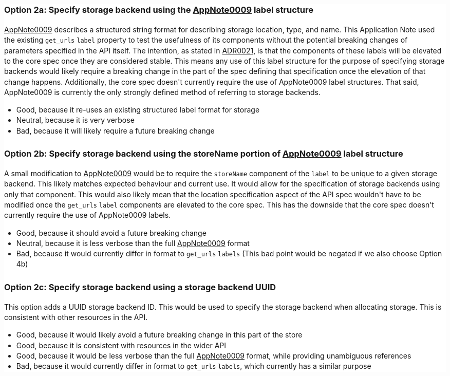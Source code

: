 ### Option 2a: Specify storage backend using the [AppNote0009](https://github.com/bbc/tams/blob/main/docs/appnotes/0009-storage-label-format.md) label structure

[AppNote0009](https://github.com/bbc/tams/blob/main/docs/appnotes/0009-storage-label-format.md) describes a structured string format for describing storage location, type, and name.
This Application Note used the existing `get_urls` `label` property to test the usefulness of its components without the potential breaking changes of parameters specified in the API itself.
The intention, as stated in [ADR0021](https://github.com/bbc/tams/blob/main/docs/adr/0021-storage-label-format.md), is that the components of these labels will be elevated to the core spec once they are considered stable.
This means any use of this label structure for the purpose of specifying storage backends would likely require a breaking change in the part of the spec defining that specification once the elevation of that change happens.
Additionally, the core spec doesn't currently require the use of AppNote0009 label structures.
That said, AppNote0009 is currently the only strongly defined method of referring to storage backends.

* Good, because it re-uses an existing structured label format for storage
* Neutral, because it is very verbose
* Bad, because it will likely require a future breaking change

### Option 2b: Specify storage backend using the storeName portion of [AppNote0009](https://github.com/bbc/tams/blob/main/docs/appnotes/0009-storage-label-format.md) label structure

A small modification to [AppNote0009](https://github.com/bbc/tams/blob/main/docs/appnotes/0009-storage-label-format.md) would be to require the `storeName` component of the `label` to be unique to a given storage backend.
This likely matches expected behaviour and current use.
It would allow for the specification of storage backends using only that component.
This would also likely mean that the location specification aspect of the API spec wouldn't have to be modified once the `get_urls` `label` components are elevated to the core spec.
This has the downside that the core spec doesn't currently require the use of AppNote0009 labels.

* Good, because it should avoid a future breaking change
* Neutral, because it is less verbose than the full [AppNote0009](https://github.com/bbc/tams/blob/main/docs/appnotes/0009-storage-label-format.md) format
* Bad, because it would currently differ in format to `get_urls` `labels` (This bad point would be negated if we also choose Option 4b)

### Option 2c: Specify storage backend using a storage backend UUID

This option adds a UUID storage backend ID.
This would be used to specify the storage backend when allocating storage.
This is consistent with other resources in the API.

* Good, because it would likely avoid a future breaking change in this part of the store
* Good, because it is consistent with resources in the wider API
* Good, because it would be less verbose than the full [AppNote0009](https://github.com/bbc/tams/blob/main/docs/appnotes/0009-storage-label-format.md) format, while providing unambiguous references
* Bad, because it would currently differ in format to `get_urls` `labels`, which currently has a similar purpose
